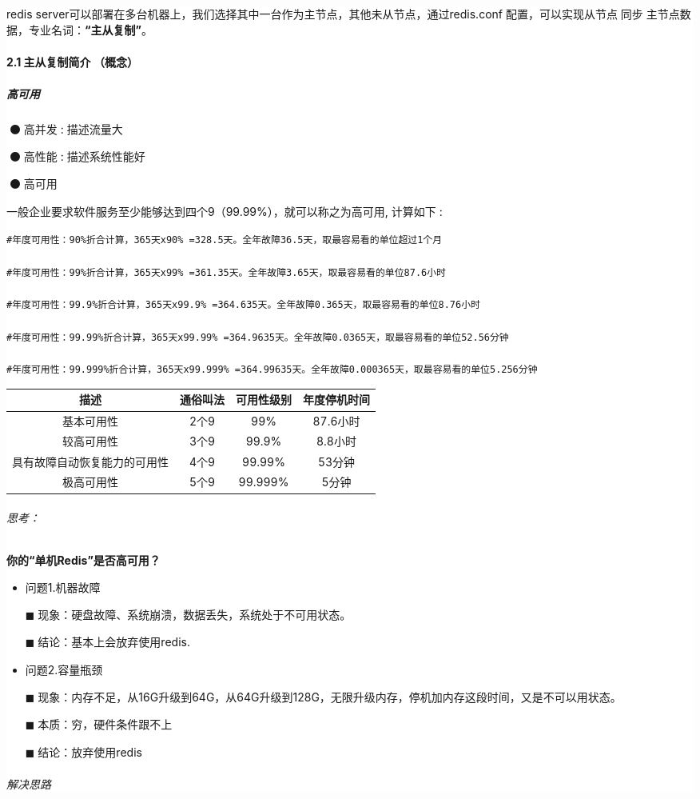 redis server可以部署在多台机器上，我们选择其中一台作为主节点，其他未从节点，通过redis.conf 配置，可以实现从节点 同步 主节点数据，专业名词：**“主从复制”**。



#### 2.1 主从复制简介 （概念）

##### 高可用

​	⚫ 高并发 : 描述流量大

​	⚫ 高性能 : 描述系统性能好

​	⚫ 高可用

一般企业要求软件服务至少能够达到四个9（99.99%），就可以称之为高可用,  计算如下 : 

```shell
#年度可用性：90%折合计算，365天x90% =328.5天。全年故障36.5天，取最容易看的单位超过1个月

#年度可用性：99%折合计算，365天x99% =361.35天。全年故障3.65天，取最容易看的单位87.6小时

#年度可用性：99.9%折合计算，365天x99.9% =364.635天。全年故障0.365天，取最容易看的单位8.76小时

#年度可用性：99.99%折合计算，365天x99.99% =364.9635天。全年故障0.0365天，取最容易看的单位52.56分钟

#年度可用性：99.999%折合计算，365天x99.999% =364.99635天。全年故障0.000365天，取最容易看的单位5.256分钟
```

|           **描述**           | **通俗叫法** | **可用性级别** | **年度停机时间** |
| :--------------------------: | :----------: | :------------: | :--------------: |
|          基本可用性          |     2个9     |      99%       |     87.6小时     |
|          较高可用性          |     3个9     |     99.9%      |     8.8小时      |
| 具有故障自动恢复能力的可用性 |     4个9     |     99.99%     |      53分钟      |
|          极高可用性          |     5个9     |    99.999%     |      5分钟       |



###### 思考：

**你的“单机Redis”是否高可用？**

- 问题1.机器故障 

  ◼ 现象：硬盘故障、系统崩溃，数据丢失，系统处于不可用状态。

  ◼ 结论：基本上会放弃使用redis.

- 问题2.容量瓶颈 

  ◼ 现象：内存不足，从16G升级到64G，从64G升级到128G，无限升级内存，停机加内存这段时间，又是不可以用状态。

  ◼ 本质：穷，硬件条件跟不上

  ◼ 结论：放弃使用redis 



###### 解决思路
